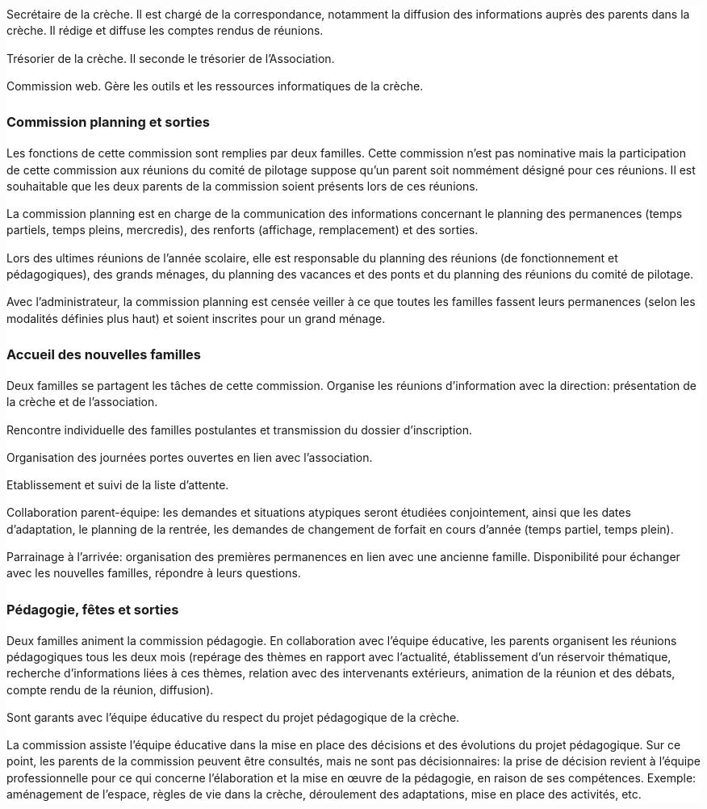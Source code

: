 Secrétaire de la crèche. Il est chargé de la correspondance, notamment la diffusion des informations auprès des parents dans la crèche. Il rédige et diffuse les comptes rendus de réunions.

Trésorier de la crèche. Il seconde le trésorier de l’Association.

Commission web. Gère les outils et les ressources informatiques de la crèche.

### Commission planning et sorties

Les fonctions de cette commission sont remplies par deux familles. Cette commission n’est pas nominative mais la participation de cette commission aux réunions du comité de pilotage suppose qu’un parent soit nommément désigné pour ces réunions. Il est souhaitable que les deux parents de la commission soient présents lors de ces réunions.

La commission planning est en charge de la communication des informations concernant le planning des permanences (temps partiels, temps pleins, mercredis), des renforts (affichage, remplacement) et des sorties.

Lors des ultimes réunions de l’année scolaire, elle est responsable du planning des réunions (de fonctionnement et pédagogiques), des grands ménages, du planning des vacances et des ponts et du planning des réunions du comité de pilotage.

Avec l’administrateur, la commission planning est censée veiller à ce que toutes les familles fassent leurs permanences (selon les modalités définies plus haut) et soient inscrites pour un grand ménage.

### Accueil des nouvelles familles

Deux familles se partagent les tâches de cette commission. Organise les réunions d’information avec la direction: présentation de la crèche et de l’association.

Rencontre individuelle des familles postulantes et transmission du dossier d’inscription.

Organisation des journées portes ouvertes en lien avec l’association.

Etablissement et suivi de la liste d’attente.

Collaboration parent-équipe: les demandes et situations atypiques seront étudiées conjointement, ainsi que les dates d’adaptation, le planning de la rentrée, les demandes de changement de forfait en cours d’année (temps partiel, temps plein).

Parrainage à l’arrivée: organisation des premières permanences en lien avec une ancienne famille. Disponibilité pour échanger avec les nouvelles familles, répondre à leurs questions.

### Pédagogie, fêtes et sorties

Deux familles animent la commission pédagogie. En collaboration avec l’équipe éducative, les parents organisent les réunions pédagogiques tous les deux mois (repérage des thèmes en rapport avec l’actualité, établissement d’un réservoir thématique, recherche d’informations liées à ces thèmes, relation avec des intervenants extérieurs, animation de la réunion et des débats, compte rendu de la réunion, diffusion).

Sont garants avec l’équipe éducative du respect du projet pédagogique de la crèche.

La commission assiste l’équipe éducative dans la mise en place des décisions et des évolutions du projet pédagogique. Sur ce point, les parents de la commission peuvent être consultés, mais ne sont pas décisionnaires: la prise de décision revient à l’équipe professionnelle pour ce qui concerne l’élaboration et la mise en œuvre de la pédagogie, en raison de ses compétences. Exemple: aménagement de l’espace, règles de vie dans la crèche, déroulement des adaptations, mise en place des activités, etc.
